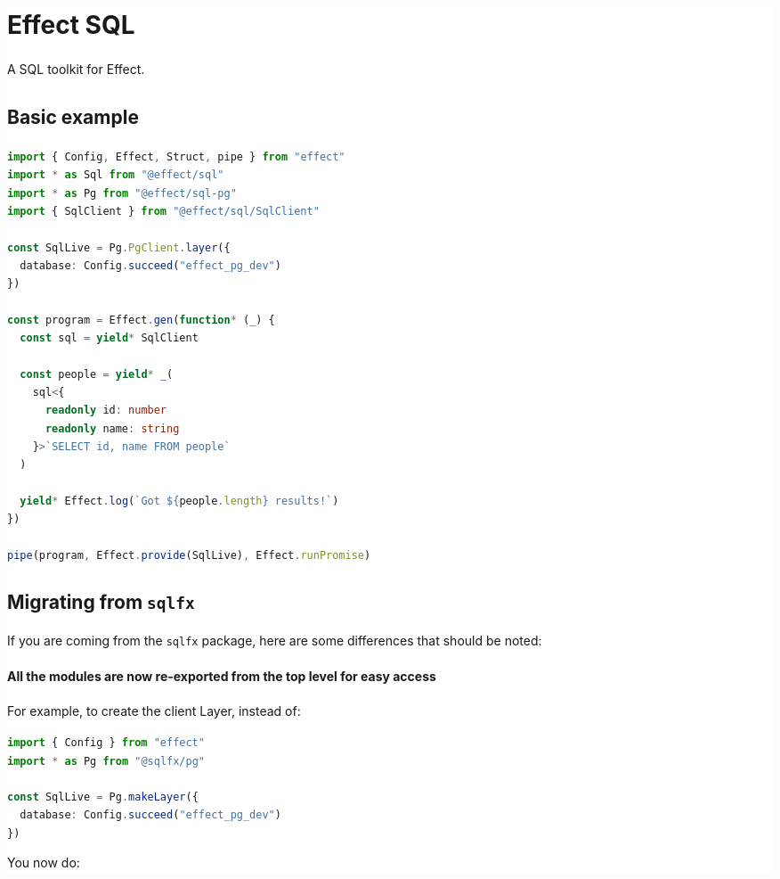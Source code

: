 # Effect SQL

A SQL toolkit for Effect.

## Basic example

```ts
import { Config, Effect, Struct, pipe } from "effect"
import * as Sql from "@effect/sql"
import * as Pg from "@effect/sql-pg"
import { SqlClient } from "@effect/sql/SqlClient"

const SqlLive = Pg.PgClient.layer({
  database: Config.succeed("effect_pg_dev")
})

const program = Effect.gen(function* (_) {
  const sql = yield* SqlClient

  const people = yield* _(
    sql<{
      readonly id: number
      readonly name: string
    }>`SELECT id, name FROM people`
  )

  yield* Effect.log(`Got ${people.length} results!`)
})

pipe(program, Effect.provide(SqlLive), Effect.runPromise)
```

## Migrating from `sqlfx`

If you are coming from the `sqlfx` package, here are some differences that should be noted:

#### All the modules are now re-exported from the top level for easy access

For example, to create the client Layer, instead of:

```ts
import { Config } from "effect"
import * as Pg from "@sqlfx/pg"

const SqlLive = Pg.makeLayer({
  database: Config.succeed("effect_pg_dev")
})
```

You now do:
